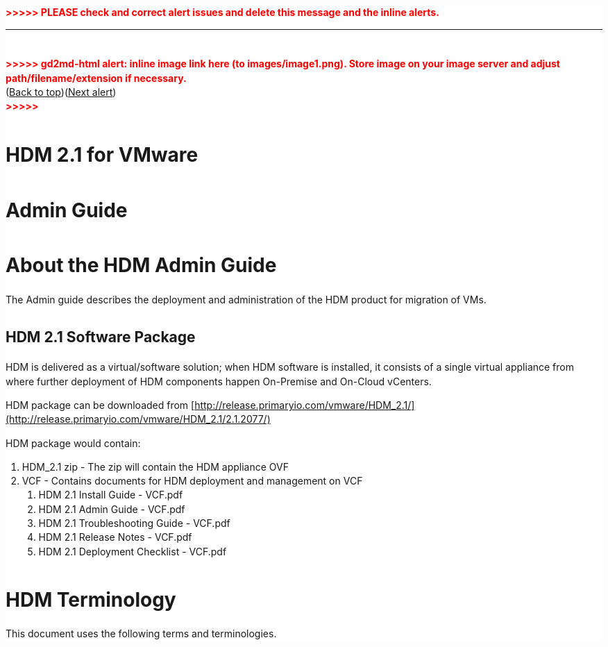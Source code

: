 <p style="color: red; font-weight: bold">>>>>> PLEASE check and correct alert issues and delete this message and the inline alerts.<hr></p>



# 

<p id="gdcalert1" ><span style="color: red; font-weight: bold">>>>>>  gd2md-html alert: inline image link here (to images/image1.png). Store image on your image server and adjust path/filename/extension if necessary. </span><br>(<a href="#">Back to top</a>)(<a href="#gdcalert2">Next alert</a>)<br><span style="color: red; font-weight: bold">>>>>> </span></p>



# **HDM 2.1 for VMware**


# **Admin Guide**

 	                        


# 


# About the HDM Admin Guide

The Admin guide describes the deployment and administration of the HDM product for migration of VMs. 


## **HDM 2.1 Software Package**

HDM is delivered as a virtual/software solution; when HDM software is installed, it consists of a single virtual appliance from where further deployment of HDM components happen On-Premise and On-Cloud vCenters.

HDM package can be downloaded from [http://release.primaryio.com/vmware/HDM_2.1/](http://release.primaryio.com/vmware/HDM_2.1/2.1.2077/)

 HDM package would contain:



1. HDM_2.1 zip - The zip will contain the HDM appliance OVF
2. VCF - Contains documents for HDM deployment and management on VCF
    1. HDM 2.1 Install Guide - VCF.pdf
    2. HDM 2.1 Admin Guide - VCF.pdf
    3. HDM 2.1 Troubleshooting Guide - VCF.pdf
    4. HDM 2.1 Release Notes - VCF.pdf
    5. HDM 2.1 Deployment Checklist - VCF.pdf


# HDM Terminology

This document uses the following terms and terminologies.
